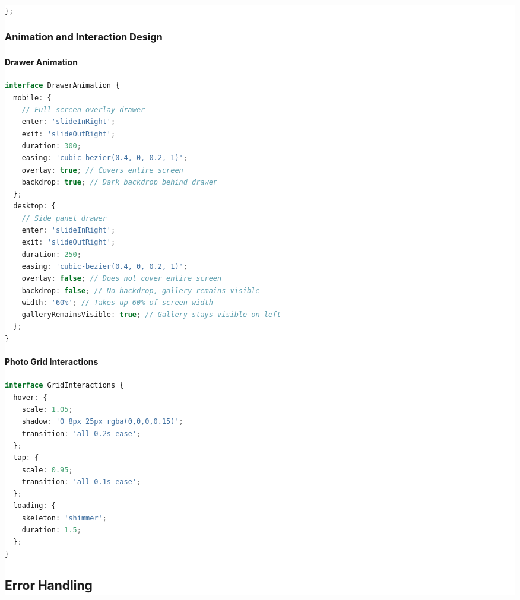 ```typescript
};
```

### Animation and Interaction Design

#### Drawer Animation
```typescript
interface DrawerAnimation {
  mobile: {
    // Full-screen overlay drawer
    enter: 'slideInRight';
    exit: 'slideOutRight';
    duration: 300;
    easing: 'cubic-bezier(0.4, 0, 0.2, 1)';
    overlay: true; // Covers entire screen
    backdrop: true; // Dark backdrop behind drawer
  };
  desktop: {
    // Side panel drawer
    enter: 'slideInRight';
    exit: 'slideOutRight';
    duration: 250;
    easing: 'cubic-bezier(0.4, 0, 0.2, 1)';
    overlay: false; // Does not cover entire screen
    backdrop: false; // No backdrop, gallery remains visible
    width: '60%'; // Takes up 60% of screen width
    galleryRemainsVisible: true; // Gallery stays visible on left
  };
}
```

#### Photo Grid Interactions
```typescript
interface GridInteractions {
  hover: {
    scale: 1.05;
    shadow: '0 8px 25px rgba(0,0,0,0.15)';
    transition: 'all 0.2s ease';
  };
  tap: {
    scale: 0.95;
    transition: 'all 0.1s ease';
  };
  loading: {
    skeleton: 'shimmer';
    duration: 1.5;
  };
}
```

## Error Handling
